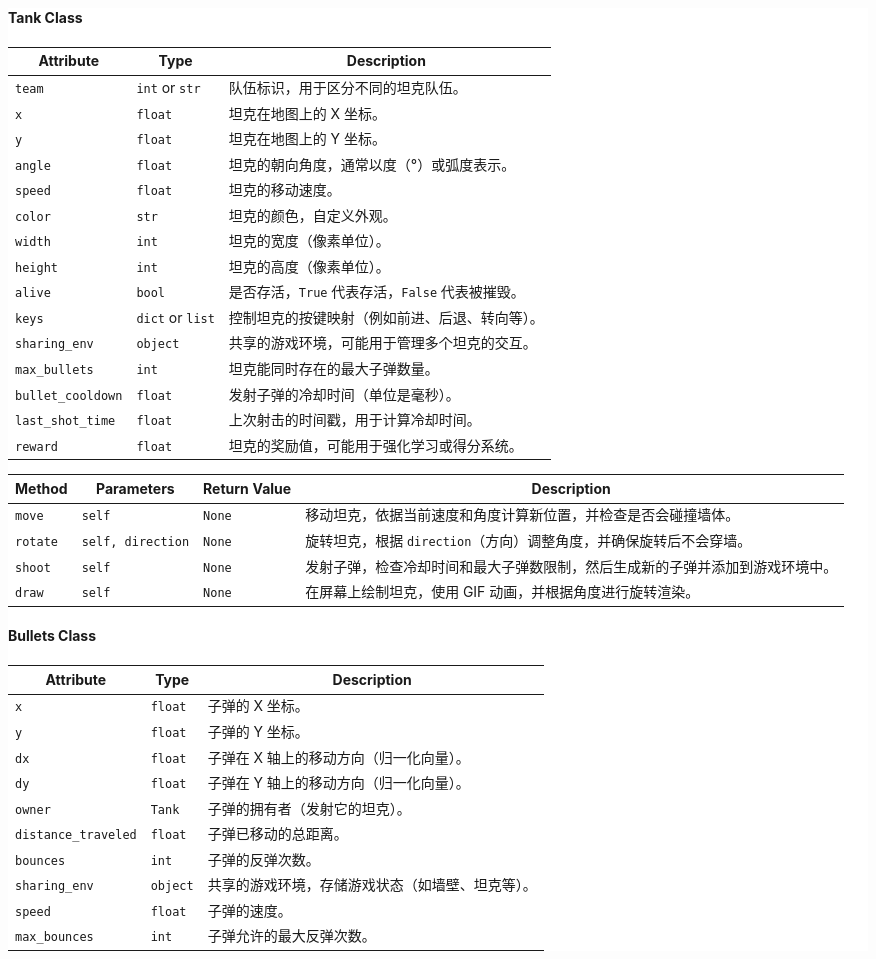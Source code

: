#### **Tank Class**
| Attribute         | Type       | Description |
|------------------|-----------|-------------|
| `team`          | `int` or `str` | 队伍标识，用于区分不同的坦克队伍。 |
| `x`             | `float`    | 坦克在地图上的 X 坐标。 |
| `y`             | `float`    | 坦克在地图上的 Y 坐标。 |
| `angle`         | `float`    | 坦克的朝向角度，通常以度（°）或弧度表示。 |
| `speed`         | `float`    | 坦克的移动速度。 |
| `color`         | `str`      | 坦克的颜色，自定义外观。 |
| `width`         | `int`      | 坦克的宽度（像素单位）。 |
| `height`        | `int`      | 坦克的高度（像素单位）。 |
| `alive`         | `bool`     | 是否存活，`True` 代表存活，`False` 代表被摧毁。 |
| `keys`          | `dict` or `list` | 控制坦克的按键映射（例如前进、后退、转向等）。 |
| `sharing_env`   | `object`   | 共享的游戏环境，可能用于管理多个坦克的交互。 |
| `max_bullets`   | `int`      | 坦克能同时存在的最大子弹数量。 |
| `bullet_cooldown` | `float`  | 发射子弹的冷却时间（单位是毫秒）。 |
| `last_shot_time` | `float`   | 上次射击的时间戳，用于计算冷却时间。 |
| `reward`        | `float`    | 坦克的奖励值，可能用于强化学习或得分系统。 |

| Method   | Parameters | Return Value | Description |
|----------|------------|-------------|-------------|
| `move`   | `self` | `None` | 移动坦克，依据当前速度和角度计算新位置，并检查是否会碰撞墙体。 |
| `rotate` | `self, direction` | `None` | 旋转坦克，根据 `direction`（方向）调整角度，并确保旋转后不会穿墙。 |
| `shoot`  | `self` | `None` | 发射子弹，检查冷却时间和最大子弹数限制，然后生成新的子弹并添加到游戏环境中。 |
| `draw`   | `self` | `None` | 在屏幕上绘制坦克，使用 GIF 动画，并根据角度进行旋转渲染。 |


#### **Bullets Class**

| Attribute          | Type       | Description |
|-------------------|-----------|-------------|
| `x`              | `float`    | 子弹的 X 坐标。 |
| `y`              | `float`    | 子弹的 Y 坐标。 |
| `dx`             | `float`    | 子弹在 X 轴上的移动方向（归一化向量）。 |
| `dy`             | `float`    | 子弹在 Y 轴上的移动方向（归一化向量）。 |
| `owner`          | `Tank`     | 子弹的拥有者（发射它的坦克）。 |
| `distance_traveled` | `float`  | 子弹已移动的总距离。 |
| `bounces`        | `int`      | 子弹的反弹次数。 |
| `sharing_env`    | `object`   | 共享的游戏环境，存储游戏状态（如墙壁、坦克等）。 |
| `speed`          | `float`    | 子弹的速度。 |
| `max_bounces`    | `int`      | 子弹允许的最大反弹次数。 |
